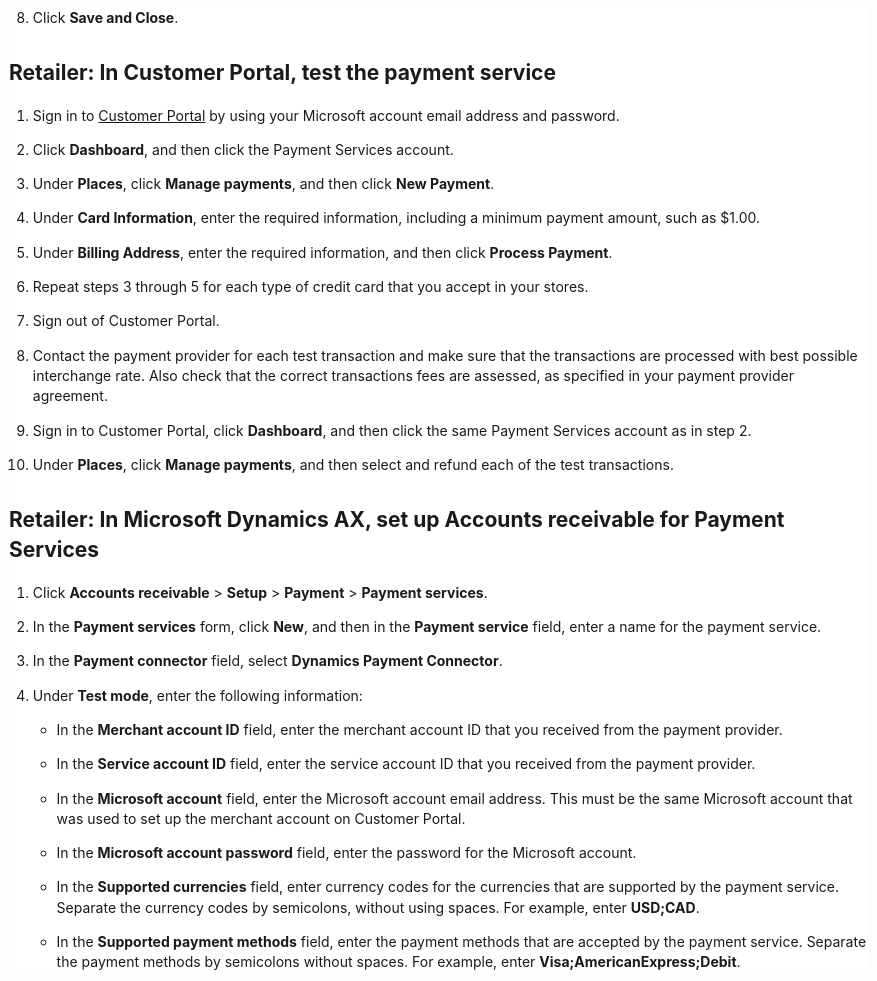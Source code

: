8.  Click **Save and Close**.

## Retailer: In Customer Portal, test the payment service

1.  Sign in to [Customer Portal](https://go.microsoft.com/fwlink/?linkid=265494) by using your Microsoft account email address and password.

2.  Click **Dashboard**, and then click the Payment Services account.

3.  Under **Places**, click **Manage payments**, and then click **New Payment**.

4.  Under **Card Information**, enter the required information, including a minimum payment amount, such as $1.00.

5.  Under **Billing Address**, enter the required information, and then click **Process Payment**.

6.  Repeat steps 3 through 5 for each type of credit card that you accept in your stores.

7.  Sign out of Customer Portal.

8.  Contact the payment provider for each test transaction and make sure that the transactions are processed with best possible interchange rate. Also check that the correct transactions fees are assessed, as specified in your payment provider agreement.

9.  Sign in to Customer Portal, click **Dashboard**, and then click the same Payment Services account as in step 2.

10. Under **Places**, click **Manage payments**, and then select and refund each of the test transactions.

## Retailer: In Microsoft Dynamics AX, set up Accounts receivable for Payment Services

1.  Click **Accounts receivable** \> **Setup** \> **Payment** \> **Payment services**.

2.  In the **Payment services** form, click **New**, and then in the **Payment service** field, enter a name for the payment service.

3.  In the **Payment connector** field, select **Dynamics Payment Connector**.

4.  Under **Test mode**, enter the following information:
    
      - In the **Merchant account ID** field, enter the merchant account ID that you received from the payment provider.
    
      - In the **Service account ID** field, enter the service account ID that you received from the payment provider.
    
      - In the **Microsoft account** field, enter the Microsoft account email address. This must be the same Microsoft account that was used to set up the merchant account on Customer Portal.
    
      - In the **Microsoft account password** field, enter the password for the Microsoft account.
    
      - In the **Supported currencies** field, enter currency codes for the currencies that are supported by the payment service. Separate the currency codes by semicolons, without using spaces. For example, enter **USD;CAD**.
    
      - In the **Supported payment methods** field, enter the payment methods that are accepted by the payment service. Separate the payment methods by semicolons without spaces. For example, enter **Visa;AmericanExpress;Debit**.
    